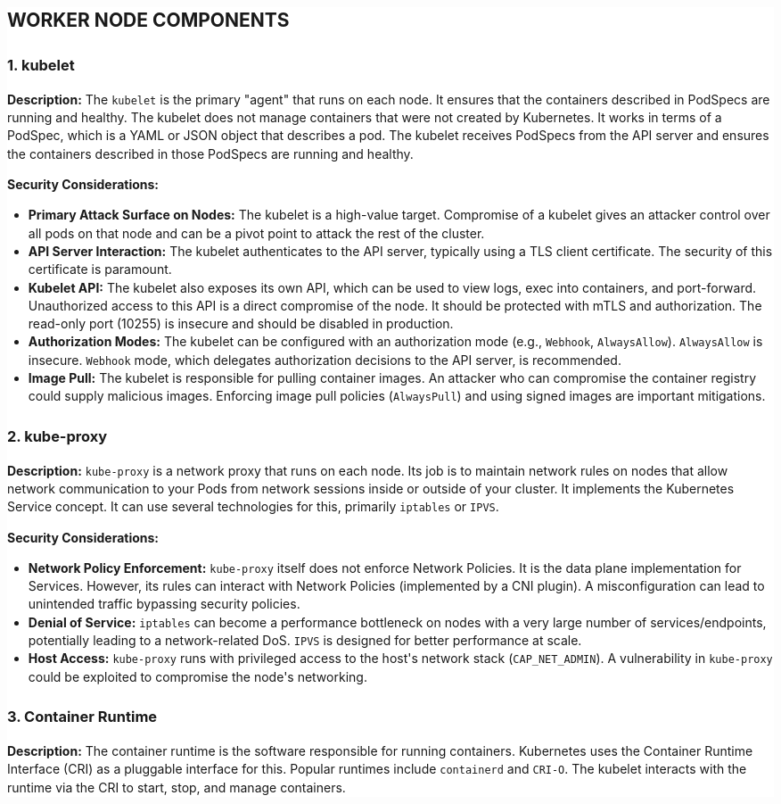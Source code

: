 
## WORKER NODE COMPONENTS

### 1. kubelet

**Description:**
The `kubelet` is the primary "agent" that runs on each node. It ensures that the containers described in PodSpecs are running and healthy. The kubelet does not manage containers that were not created by Kubernetes. It works in terms of a PodSpec, which is a YAML or JSON object that describes a pod. The kubelet receives PodSpecs from the API server and ensures the containers described in those PodSpecs are running and healthy.

**Security Considerations:**
*   **Primary Attack Surface on Nodes:** The kubelet is a high-value target. Compromise of a kubelet gives an attacker control over all pods on that node and can be a pivot point to attack the rest of the cluster.
*   **API Server Interaction:** The kubelet authenticates to the API server, typically using a TLS client certificate. The security of this certificate is paramount.
*   **Kubelet API:** The kubelet also exposes its own API, which can be used to view logs, exec into containers, and port-forward. Unauthorized access to this API is a direct compromise of the node. It should be protected with mTLS and authorization. The read-only port (10255) is insecure and should be disabled in production.
*   **Authorization Modes:** The kubelet can be configured with an authorization mode (e.g., `Webhook`, `AlwaysAllow`). `AlwaysAllow` is insecure. `Webhook` mode, which delegates authorization decisions to the API server, is recommended.
*   **Image Pull:** The kubelet is responsible for pulling container images. An attacker who can compromise the container registry could supply malicious images. Enforcing image pull policies (`AlwaysPull`) and using signed images are important mitigations.

### 2. kube-proxy

**Description:**
`kube-proxy` is a network proxy that runs on each node. Its job is to maintain network rules on nodes that allow network communication to your Pods from network sessions inside or outside of your cluster. It implements the Kubernetes Service concept. It can use several technologies for this, primarily `iptables` or `IPVS`.

**Security Considerations:**
*   **Network Policy Enforcement:** `kube-proxy` itself does not enforce Network Policies. It is the data plane implementation for Services. However, its rules can interact with Network Policies (implemented by a CNI plugin). A misconfiguration can lead to unintended traffic bypassing security policies.
*   **Denial of Service:** `iptables` can become a performance bottleneck on nodes with a very large number of services/endpoints, potentially leading to a network-related DoS. `IPVS` is designed for better performance at scale.
*   **Host Access:** `kube-proxy` runs with privileged access to the host's network stack (`CAP_NET_ADMIN`). A vulnerability in `kube-proxy` could be exploited to compromise the node's networking.

### 3. Container Runtime

**Description:**
The container runtime is the software responsible for running containers. Kubernetes uses the Container Runtime Interface (CRI) as a pluggable interface for this. Popular runtimes include `containerd` and `CRI-O`. The kubelet interacts with the runtime via the CRI to start, stop, and manage containers.
